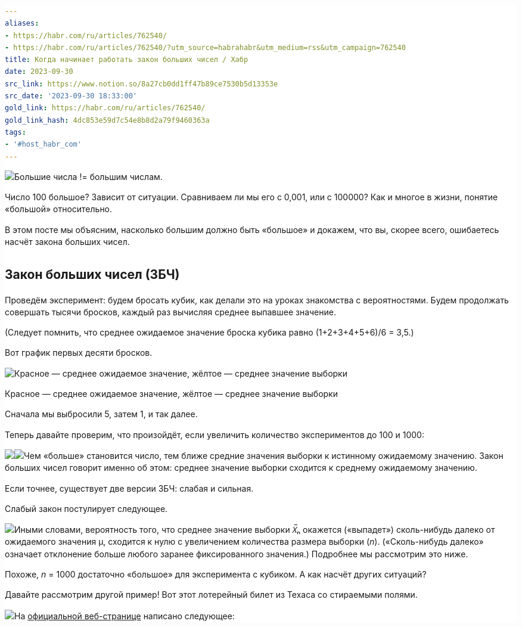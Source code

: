 ```yaml
---
aliases:
- https://habr.com/ru/articles/762540/
- https://habr.com/ru/articles/762540/?utm_source=habrahabr&utm_medium=rss&utm_campaign=762540
title: Когда начинает работать закон больших чисел / Хабр
date: 2023-09-30
src_link: https://www.notion.so/8a27cb0dd1ff47b89ce7530b5d13353e
src_date: '2023-09-30 18:33:00'
gold_link: https://habr.com/ru/articles/762540/
gold_link_hash: 4dc853e59d7c54e8b8d2a79f9460363a
tags:
- '#host_habr_com'
---
```


![](https://habrastorage.org/getpro/habr/upload_files/d5f/649/f65/d5f649f65d103c248482cd605c58ace6.png)Большие числа != большим числам.

Число 100 большое? Зависит от ситуации. Сравниваем ли мы его с 0,001, или с 100000? Как и многое в жизни, понятие «большой» относительно.

В этом посте мы объясним, насколько большим должно быть «большое» и докажем, что вы, скорее всего, ошибаетесь насчёт закона больших чисел.

Закон больших чисел (ЗБЧ)
-------------------------

Проведём эксперимент: будем бросать кубик, как делали это на уроках знакомства с вероятностями. Будем продолжать совершать тысячи бросков, каждый раз вычисляя среднее выпавшее значение. 

(Следует помнить, что среднее ожидаемое значение броска кубика равно (1+2+3+4+5+6)/6 = 3,5.)

Вот график первых десяти бросков.

![](https://habrastorage.org/getpro/habr/upload_files/916/991/cc6/916991cc61cb67ab478cd7b59974d6da.png "Красное — среднее ожидаемое значение, жёлтое — среднее значение выборки")

Красное — среднее ожидаемое значение, жёлтое — среднее значение выборки

Сначала мы выбросили 5, затем 1, и так далее. 

Теперь давайте проверим, что произойдёт, если увеличить количество экспериментов до 100 и 1000:

![](https://habrastorage.org/getpro/habr/upload_files/20b/d26/f5e/20bd26f5e5b2f0a1a9df448085f57249.png)![](https://habrastorage.org/getpro/habr/upload_files/94a/f46/e5c/94af46e5cdf804cab9dc0ec74a72bf77.png)Чем «больше» становится число, тем ближе средние значения выборки к истинному ожидаемому значению. Закон больших чисел говорит именно об этом: среднее значение выборки сходится к среднему ожидаемому значению. 

Если точнее, существует две версии ЗБЧ: слабая и сильная.

Слабый закон постулирует следующее.

![](https://habrastorage.org/getpro/habr/upload_files/04a/9ca/8b9/04a9ca8b98f5ccd886e128145207ae45.png)Иными словами, вероятность того, что среднее значение выборки *X̅*ₙ окажется («выпадет») сколь-нибудь далеко от ожидаемого значения μ, сходится к нулю с увеличением количества размера выборки (*n*). («Сколь-нибудь далеко» означает отклонение больше любого заранее фиксированного значения.) Подробнее мы рассмотрим это ниже.

Похоже, *n* = 1000 достаточно «большое» для эксперимента с кубиком. А как насчёт других ситуаций?

Давайте рассмотрим другой пример! Вот этот лотерейный билет из Техаса со стираемыми полями.

![](https://habrastorage.org/getpro/habr/upload_files/ca9/a27/eee/ca9a27eee70d495aff56c8386fce467c.png)На [официальной веб-странице](https://www.texaslottery.com/export/sites/lottery/Games/Scratch_Offs/details.html_252701659.html) написано следующее:
